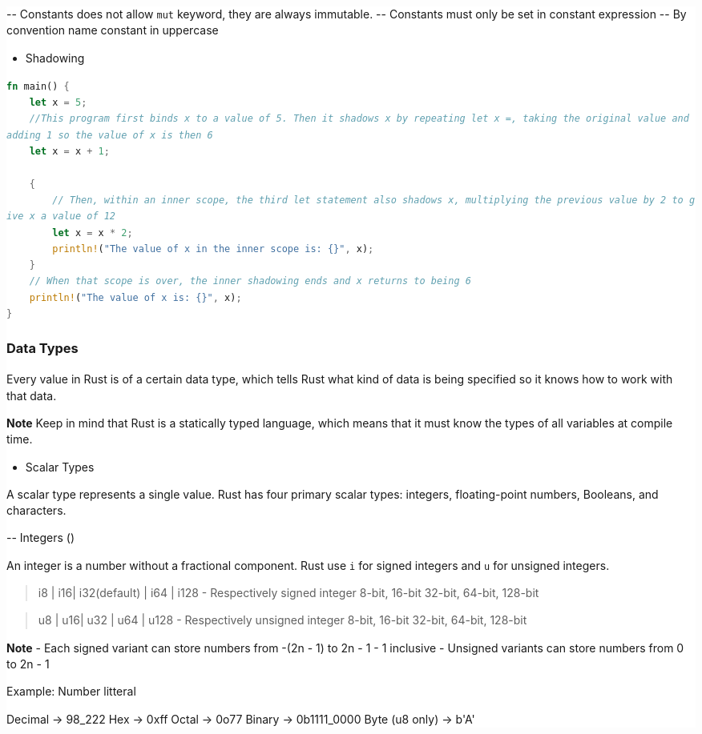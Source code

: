 -- Constants does not allow `mut` keyword, they are always immutable.
-- Constants must only be set in constant expression
-- By convention name constant in uppercase

* Shadowing

```rs
fn main() {
    let x = 5;
    //This program first binds x to a value of 5. Then it shadows x by repeating let x =, taking the original value and adding 1 so the value of x is then 6
    let x = x + 1;

    {
        // Then, within an inner scope, the third let statement also shadows x, multiplying the previous value by 2 to give x a value of 12
        let x = x * 2;
        println!("The value of x in the inner scope is: {}", x);
    }
    // When that scope is over, the inner shadowing ends and x returns to being 6
    println!("The value of x is: {}", x);
}
```

### Data Types

Every value in Rust is of a certain data type, which tells Rust what kind of data is being specified so it knows how to work with that data.

**Note**
    Keep in mind that Rust is a statically typed language, which means that it must know the types of all variables at compile time.

* Scalar Types

A scalar type represents a single value. Rust has four primary scalar types: integers, floating-point numbers, Booleans, and characters.

-- Integers ()

An integer is a number without a fractional component. Rust use `i` for signed integers and `u` for unsigned integers.

> i8 | i16| i32(default) | i64 | i128 - Respectively signed integer 8-bit, 16-bit 32-bit, 64-bit, 128-bit

> u8 | u16| u32 | u64 | u128 - Respectively unsigned integer 8-bit, 16-bit 32-bit, 64-bit, 128-bit

**Note**
    - Each signed variant can store numbers from -(2n - 1) to 2n - 1 - 1 inclusive
    - Unsigned variants can store numbers from 0 to 2n - 1

Example: Number litteral

Decimal -> 98_222
Hex -> 0xff
Octal -> 0o77
Binary -> 0b1111_0000
Byte (u8 only) -> b'A'
